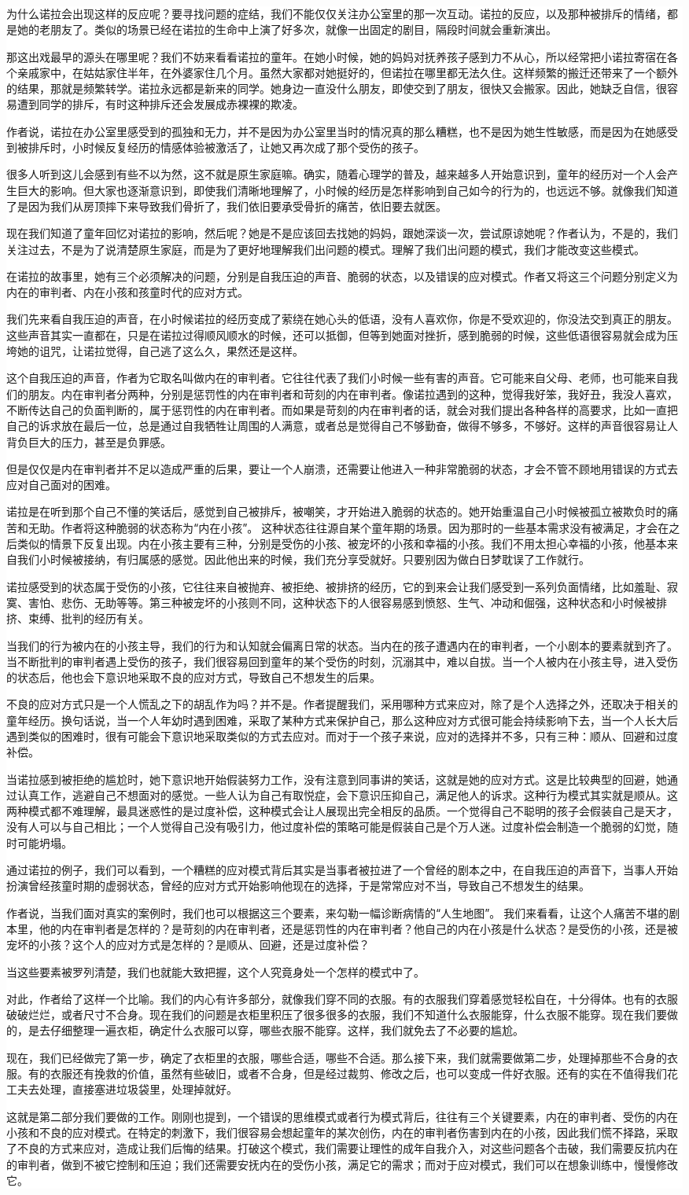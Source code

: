为什么诺拉会出现这样的反应呢？要寻找问题的症结，我们不能仅仅关注办公室里的那一次互动。诺拉的反应，以及那种被排斥的情绪，都是她的老朋友了。类似的场景已经在诺拉的生命中上演了好多次，就像一出固定的剧目，隔段时间就会重新演出。

那这出戏最早的源头在哪里呢？我们不妨来看看诺拉的童年。在她小时候，她的妈妈对抚养孩子感到力不从心，所以经常把小诺拉寄宿在各个亲戚家中，在姑姑家住半年，在外婆家住几个月。虽然大家都对她挺好的，但诺拉在哪里都无法久住。这样频繁的搬迁还带来了一个额外的结果，那就是频繁转学。诺拉永远都是新来的同学。她身边一直没什么朋友，即使交到了朋友，很快又会搬家。因此，她缺乏自信，很容易遭到同学的排斥，有时这种排斥还会发展成赤裸裸的欺凌。

作者说，诺拉在办公室里感受到的孤独和无力，并不是因为办公室里当时的情况真的那么糟糕，也不是因为她生性敏感，而是因为在她感受到被排斥时，小时候反复经历的情感体验被激活了，让她又再次成了那个受伤的孩子。

很多人听到这儿会感到有些不以为然，这不就是原生家庭嘛。确实，随着心理学的普及，越来越多人开始意识到，童年的经历对一个人会产生巨大的影响。但大家也逐渐意识到，即使我们清晰地理解了，小时候的经历是怎样影响到自己如今的行为的，也远远不够。就像我们知道了是因为我们从房顶摔下来导致我们骨折了，我们依旧要承受骨折的痛苦，依旧要去就医。

现在我们知道了童年回忆对诺拉的影响，然后呢？她是不是应该回去找她的妈妈，跟她深谈一次，尝试原谅她呢？作者认为，不是的，我们关注过去，不是为了说清楚原生家庭，而是为了更好地理解我们出问题的模式。理解了我们出问题的模式，我们才能改变这些模式。

在诺拉的故事里，她有三个必须解决的问题，分别是自我压迫的声音、脆弱的状态，以及错误的应对模式。作者又将这三个问题分别定义为内在的审判者、内在小孩和孩童时代的应对方式。

我们先来看自我压迫的声音，在小时候诺拉的经历变成了萦绕在她心头的低语，没有人喜欢你，你是不受欢迎的，你没法交到真正的朋友。这些声音其实一直都在，只是在诺拉过得顺风顺水的时候，还可以抵御，但等到她面对挫折，感到脆弱的时候，这些低语很容易就会成为压垮她的诅咒，让诺拉觉得，自己逃了这么久，果然还是这样。

这个自我压迫的声音，作者为它取名叫做内在的审判者。它往往代表了我们小时候一些有害的声音。它可能来自父母、老师，也可能来自我们的朋友。内在审判者分两种，分别是惩罚性的内在审判者和苛刻的内在审判者。像诺拉遇到的这种，觉得我好笨，我好丑，我没人喜欢，不断传达自己的负面判断的，属于惩罚性的内在审判者。而如果是苛刻的内在审判者的话，就会对我们提出各种各样的高要求，比如一直把自己的诉求放在最后一位，总是通过自我牺牲让周围的人满意，或者总是觉得自己不够勤奋，做得不够多，不够好。这样的声音很容易让人背负巨大的压力，甚至是负罪感。

但是仅仅是内在审判者并不足以造成严重的后果，要让一个人崩溃，还需要让他进入一种非常脆弱的状态，才会不管不顾地用错误的方式去应对自己面对的困难。

诺拉是在听到那个自己不懂的笑话后，感觉到自己被排斥，被嘲笑，才开始进入脆弱的状态的。她开始重温自己小时候被孤立被欺负时的痛苦和无助。作者将这种脆弱的状态称为“内在小孩”。 这种状态往往源自某个童年期的场景。因为那时的一些基本需求没有被满足，才会在之后类似的情景下反复出现。内在小孩主要有三种，分别是受伤的小孩、被宠坏的小孩和幸福的小孩。我们不用太担心幸福的小孩，他基本来自我们小时候被接纳，有归属感的感觉。因此他出来的时候，我们充分享受就好。只要别因为做白日梦耽误了工作就行。

诺拉感受到的状态属于受伤的小孩，它往往来自被抛弃、被拒绝、被排挤的经历，它的到来会让我们感受到一系列负面情绪，比如羞耻、寂寞、害怕、悲伤、无助等等。第三种被宠坏的小孩则不同，这种状态下的人很容易感到愤怒、生气、冲动和倔强，这种状态和小时候被排挤、束缚、批判的经历有关。

当我们的行为被内在的小孩主导，我们的行为和认知就会偏离日常的状态。当内在的孩子遭遇内在的审判者，一个小剧本的要素就到齐了。当不断批判的审判者遇上受伤的孩子，我们很容易回到童年的某个受伤的时刻，沉溺其中，难以自拔。当一个人被内在小孩主导，进入受伤的状态后，他也会下意识地采取不良的应对方式，导致自己不想发生的后果。

不良的应对方式只是一个人慌乱之下的胡乱作为吗？并不是。作者提醒我们，采用哪种方式来应对，除了是个人选择之外，还取决于相关的童年经历。换句话说，当一个人年幼时遇到困难，采取了某种方式来保护自己，那么这种应对方式很可能会持续影响下去，当一个人长大后遇到类似的困难时，很有可能会下意识地采取类似的方式去应对。而对于一个孩子来说，应对的选择并不多，只有三种：顺从、回避和过度补偿。

当诺拉感到被拒绝的尴尬时，她下意识地开始假装努力工作，没有注意到同事讲的笑话，这就是她的应对方式。这是比较典型的回避，她通过认真工作，逃避自己不想面对的感觉。一些人认为自己有取悦症，会下意识压抑自己，满足他人的诉求。这种行为模式其实就是顺从。这两种模式都不难理解，最具迷惑性的是过度补偿，这种模式会让人展现出完全相反的品质。一个觉得自己不聪明的孩子会假装自己是天才，没有人可以与自己相比；一个人觉得自己没有吸引力，他过度补偿的策略可能是假装自己是个万人迷。过度补偿会制造一个脆弱的幻觉，随时可能坍塌。

通过诺拉的例子，我们可以看到，一个糟糕的应对模式背后其实是当事者被拉进了一个曾经的剧本之中，在自我压迫的声音下，当事人开始扮演曾经孩童时期的虚弱状态，曾经的应对方式开始影响他现在的选择，于是常常应对不当，导致自己不想发生的结果。

作者说，当我们面对真实的案例时，我们也可以根据这三个要素，来勾勒一幅诊断病情的“人生地图”。 我们来看看，让这个人痛苦不堪的剧本里，他的内在审判者是怎样的？是苛刻的内在审判者，还是惩罚性的内在审判者？他自己的内在小孩是什么状态？是受伤的小孩，还是被宠坏的小孩？这个人的应对方式是怎样的？是顺从、回避，还是过度补偿？

当这些要素被罗列清楚，我们也就能大致把握，这个人究竟身处一个怎样的模式中了。

对此，作者给了这样一个比喻。我们的内心有许多部分，就像我们穿不同的衣服。有的衣服我们穿着感觉轻松自在，十分得体。也有的衣服破破烂烂，或者尺寸不合身。现在我们的问题是衣柜里积压了很多很多的衣服，我们不知道什么衣服能穿，什么衣服不能穿。现在我们要做的，是去仔细整理一遍衣柜，确定什么衣服可以穿，哪些衣服不能穿。这样，我们就免去了不必要的尴尬。



现在，我们已经做完了第一步，确定了衣柜里的衣服，哪些合适，哪些不合适。那么接下来，我们就需要做第二步，处理掉那些不合身的衣服。有的衣服还有挽救的价值，虽然有些破旧，或者不合身，但是经过裁剪、修改之后，也可以变成一件好衣服。还有的实在不值得我们花工夫去处理，直接塞进垃圾袋里，处理掉就好。

这就是第二部分我们要做的工作。刚刚也提到，一个错误的思维模式或者行为模式背后，往往有三个关键要素，内在的审判者、受伤的内在小孩和不良的应对模式。在特定的刺激下，我们很容易会想起童年的某次创伤，内在的审判者伤害到内在的小孩，因此我们慌不择路，采取了不良的方式来应对，造成让我们后悔的结果。打破这个模式，我们需要让理性的成年自我介入，对这些问题各个击破，我们需要反抗内在的审判者，做到不被它控制和压迫；我们还需要安抚内在的受伤小孩，满足它的需求；而对于应对模式，我们可以在想象训练中，慢慢修改它。
